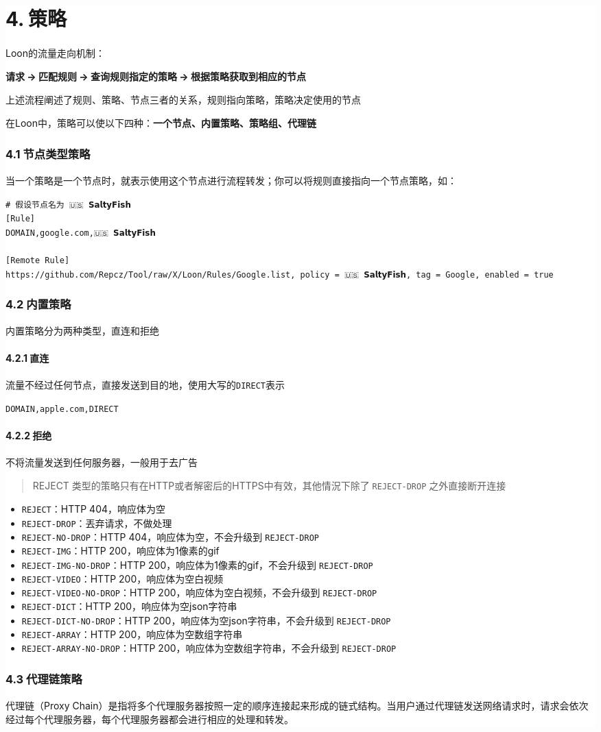 # 4. 策略
Loon的流量走向机制：

**请求 → 匹配规则 → 查询规则指定的策略 → 根据策略获取到相应的节点**

上述流程阐述了规则、策略、节点三者的关系，规则指向策略，策略决定使用的节点

在Loon中，策略可以使以下四种：**一个节点、内置策略、策略组、代理链**

### 4.1 节点类型策略
当一个策略是一个节点时，就表示使用这个节点进行流程转发；你可以将规则直接指向一个节点策略，如：

```
# 假设节点名为 🇺🇸 𝗦𝗮𝗹𝘁𝘆𝗙𝗶𝘀𝗵
[Rule]
DOMAIN,google.com,🇺🇸 𝗦𝗮𝗹𝘁𝘆𝗙𝗶𝘀𝗵

[Remote Rule]
https://github.com/Repcz/Tool/raw/X/Loon/Rules/Google.list, policy = 🇺🇸 𝗦𝗮𝗹𝘁𝘆𝗙𝗶𝘀𝗵, tag = Google, enabled = true

```

### 4.2 内置策略

内置策略分为两种类型，直连和拒绝

#### 4.2.1 直连
流量不经过任何节点，直接发送到目的地，使用大写的`DIRECT`表示
```
DOMAIN,apple.com,DIRECT
```
#### 4.2.2 拒绝

不将流量发送到任何服务器，一般用于去广告

> REJECT 类型的策略只有在HTTP或者解密后的HTTPS中有效，其他情況下除了 `REJECT-DROP` 之外直接断开连接

- `REJECT`：HTTP 404，响应体为空
- `REJECT-DROP`：丟弃请求，不做处理
- `REJECT-NO-DROP`：HTTP 404，响应体为空，不会升级到 `REJECT-DROP`
- `REJECT-IMG`：HTTP 200，响应体为1像素的gif
- `REJECT-IMG-NO-DROP`：HTTP 200，响应体为1像素的gif，不会升级到 `REJECT-DROP`
- `REJECT-VIDEO`：HTTP 200，响应体为空白视频
- `REJECT-VIDEO-NO-DROP`：HTTP 200，响应体为空白视频，不会升级到 `REJECT-DROP`
- `REJECT-DICT`：HTTP 200，响应体为空json字符串
- `REJECT-DICT-NO-DROP`：HTTP 200，响应体为空json字符串，不会升级到 `REJECT-DROP`
- `REJECT-ARRAY`：HTTP 200，响应体为空数组字符串
- `REJECT-ARRAY-NO-DROP`：HTTP 200，响应体为空数组字符串，不会升级到 `REJECT-DROP`


### 4.3 代理链策略

代理链（Proxy Chain）是指将多个代理服务器按照一定的顺序连接起来形成的链式结构。当用户通过代理链发送网络请求时，请求会依次经过每个代理服务器，每个代理服务器都会进行相应的处理和转发。
